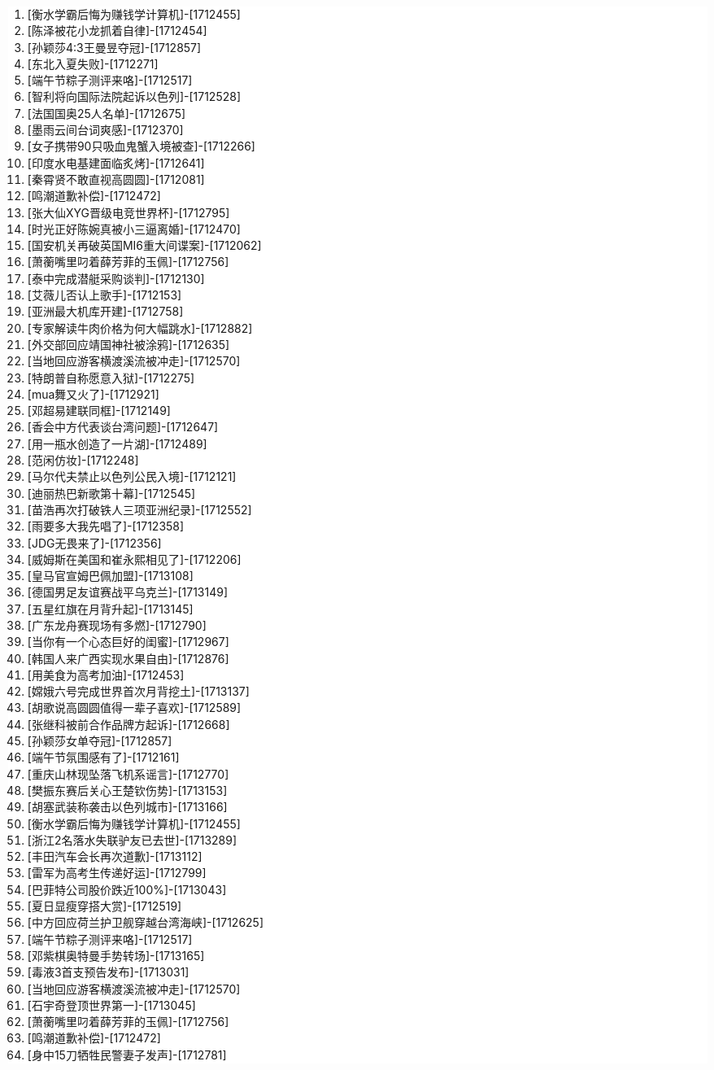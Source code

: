 1. [衡水学霸后悔为赚钱学计算机]-[1712455]
1. [陈泽被花小龙抓着自律]-[1712454]
1. [孙颖莎4:3王曼昱夺冠]-[1712857]
1. [东北入夏失败]-[1712271]
1. [端午节粽子测评来咯]-[1712517]
1. [智利将向国际法院起诉以色列]-[1712528]
1. [法国国奥25人名单]-[1712675]
1. [墨雨云间台词爽感]-[1712370]
1. [女子携带90只吸血鬼蟹入境被查]-[1712266]
1. [印度水电基建面临炙烤]-[1712641]
1. [秦霄贤不敢直视高圆圆]-[1712081]
1. [鸣潮道歉补偿]-[1712472]
1. [张大仙XYG晋级电竞世界杯]-[1712795]
1. [时光正好陈婉真被小三逼离婚]-[1712470]
1. [国安机关再破英国MI6重大间谍案]-[1712062]
1. [萧蘅嘴里叼着薛芳菲的玉佩]-[1712756]
1. [泰中完成潜艇采购谈判]-[1712130]
1. [艾薇儿否认上歌手]-[1712153]
1. [亚洲最大机库开建]-[1712758]
1. [专家解读牛肉价格为何大幅跳水]-[1712882]
1. [外交部回应靖国神社被涂鸦]-[1712635]
1. [当地回应游客横渡溪流被冲走]-[1712570]
1. [特朗普自称愿意入狱]-[1712275]
1. [mua舞又火了]-[1712921]
1. [邓超易建联同框]-[1712149]
1. [香会中方代表谈台湾问题]-[1712647]
1. [用一瓶水创造了一片湖]-[1712489]
1. [范闲仿妆]-[1712248]
1. [马尔代夫禁止以色列公民入境]-[1712121]
1. [迪丽热巴新歌第十幕]-[1712545]
1. [苗浩再次打破铁人三项亚洲纪录]-[1712552]
1. [雨要多大我先唱了]-[1712358]
1. [JDG无畏来了]-[1712356]
1. [威姆斯在美国和崔永熙相见了]-[1712206]
1. [皇马官宣姆巴佩加盟]-[1713108]
1. [德国男足友谊赛战平乌克兰]-[1713149]
1. [五星红旗在月背升起]-[1713145]
1. [广东龙舟赛现场有多燃]-[1712790]
1. [当你有一个心态巨好的闺蜜]-[1712967]
1. [韩国人来广西实现水果自由]-[1712876]
1. [用美食为高考加油]-[1712453]
1. [嫦娥六号完成世界首次月背挖土]-[1713137]
1. [胡歌说高圆圆值得一辈子喜欢]-[1712589]
1. [张继科被前合作品牌方起诉]-[1712668]
1. [孙颖莎女单夺冠]-[1712857]
1. [端午节氛围感有了]-[1712161]
1. [重庆山林现坠落飞机系谣言]-[1712770]
1. [樊振东赛后关心王楚钦伤势]-[1713153]
1. [胡塞武装称袭击以色列城市]-[1713166]
1. [衡水学霸后悔为赚钱学计算机]-[1712455]
1. [浙江2名落水失联驴友已去世]-[1713289]
1. [丰田汽车会长再次道歉]-[1713112]
1. [雷军为高考生传递好运]-[1712799]
1. [巴菲特公司股价跌近100%]-[1713043]
1. [夏日显瘦穿搭大赏]-[1712519]
1. [中方回应荷兰护卫舰穿越台湾海峡]-[1712625]
1. [端午节粽子测评来咯]-[1712517]
1. [邓紫棋奥特曼手势转场]-[1713165]
1. [毒液3首支预告发布]-[1713031]
1. [当地回应游客横渡溪流被冲走]-[1712570]
1. [石宇奇登顶世界第一]-[1713045]
1. [萧蘅嘴里叼着薛芳菲的玉佩]-[1712756]
1. [鸣潮道歉补偿]-[1712472]
1. [身中15刀牺牲民警妻子发声]-[1712781]